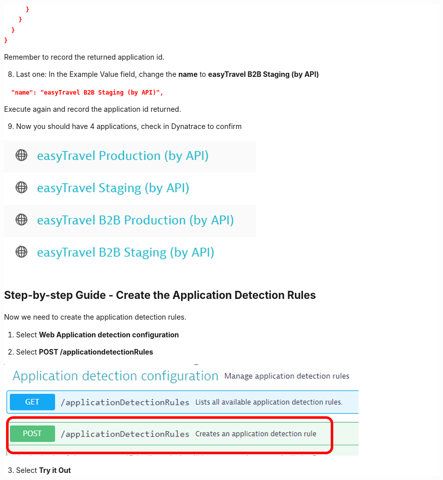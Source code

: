 ```json
      }
    }
  }
}
```
 Remember to record the returned application id.

8. Last one: In the Example Value field, change the **name** to **easyTravel B2B Staging (by API)**

```json
  "name": "easyTravel B2B Staging (by API)",
```

Execute again and record the application id returned.

9. Now you should have 4 applications, check in Dynatrace to confirm

![Web applications complete](/assets/web-applications-complete.png)


## Step-by-step Guide - Create the Application Detection Rules

Now we need to create the application detection rules.

1. Select **Web Application detection configuration**

2. Select **POST /applicationdetectionRules**

![Creates a application detection rule](/assets/web-application-detection-config-post.png)

3. Select **Try it Out**
